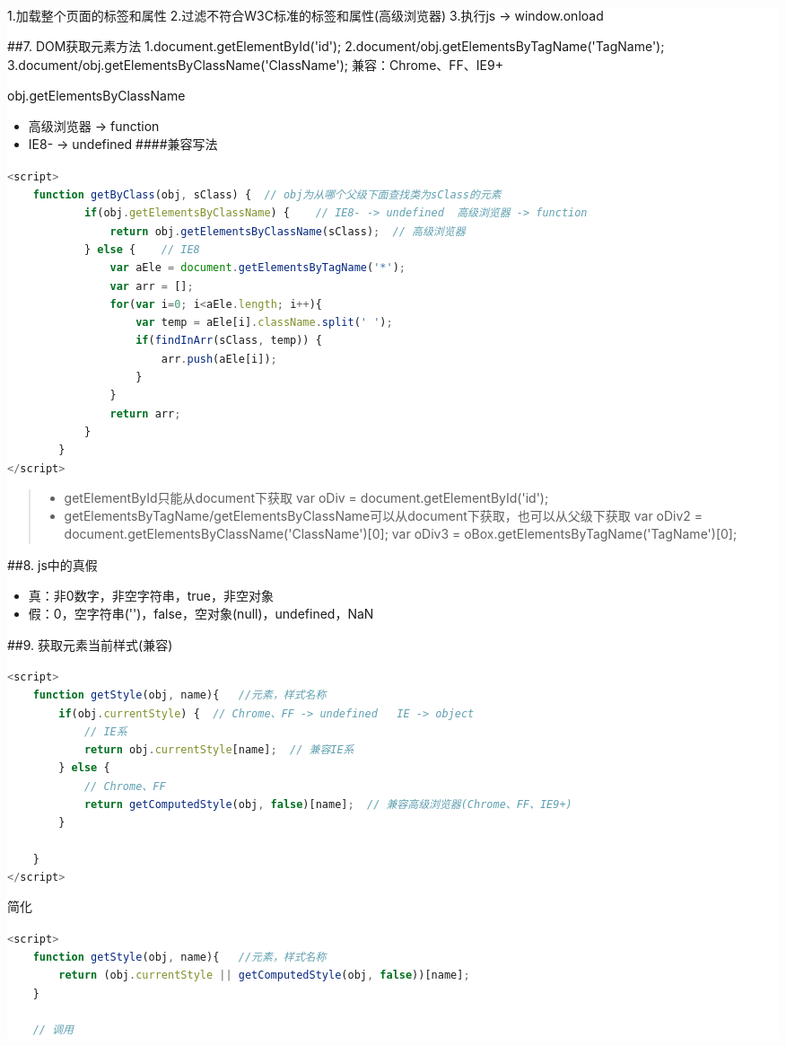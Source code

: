 1.加载整个页面的标签和属性
2.过滤不符合W3C标准的标签和属性(高级浏览器)
3.执行js -> window.onload

##7. DOM获取元素方法
1.document.getElementById('id');
2.document/obj.getElementsByTagName('TagName');
3.document/obj.getElementsByClassName('ClassName');
兼容：Chrome、FF、IE9+

obj.getElementsByClassName
- 高级浏览器 -> function
- IE8- -> undefined
####兼容写法
``` javascript
<script>
	function getByClass(obj, sClass) {	// obj为从哪个父级下面查找类为sClass的元素
			if(obj.getElementsByClassName) {	// IE8- -> undefined  高级浏览器 -> function
				return obj.getElementsByClassName(sClass);	// 高级浏览器
			} else {	// IE8
				var aEle = document.getElementsByTagName('*');
				var arr = [];
				for(var i=0; i<aEle.length; i++){
					var temp = aEle[i].className.split(' ');
					if(findInArr(sClass, temp)) {
						arr.push(aEle[i]);
					}
				}
				return arr;
			}
		}
</script>
```

> * getElementById只能从document下获取
	var oDiv = document.getElementById('id');
> * getElementsByTagName/getElementsByClassName可以从document下获取，也可以从父级下获取
	var oDiv2 = document.getElementsByClassName('ClassName')[0];
	var oDiv3 = oBox.getElementsByTagName('TagName')[0];

##8. js中的真假
- 真：非0数字，非空字符串，true，非空对象
- 假：0，空字符串('')，false，空对象(null)，undefined，NaN

##9. 获取元素当前样式(兼容)
``` javascript
<script>
	function getStyle(obj, name){	//元素，样式名称
		if(obj.currentStyle) {	// Chrome、FF -> undefined	IE -> object
			// IE系
			return obj.currentStyle[name];	// 兼容IE系
		} else {
			// Chrome、FF
			return getComputedStyle(obj, false)[name];	// 兼容高级浏览器(Chrome、FF、IE9+)
		}

	}
</script>
```
简化
``` javascript
<script>
	function getStyle(obj, name){	//元素，样式名称
		return (obj.currentStyle || getComputedStyle(obj, false))[name];
	}

	// 调用
```
